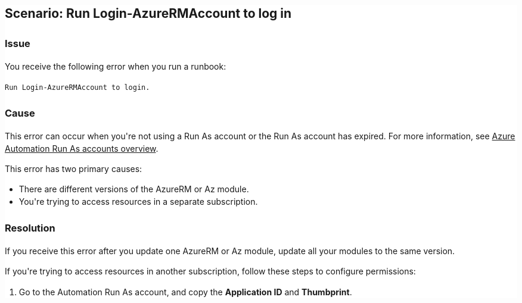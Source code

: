 ## <a name="login-azurerm"></a>Scenario: Run Login-AzureRMAccount to log in

### Issue

You receive the following error when you run a runbook:

```error
Run Login-AzureRMAccount to login.
```

### Cause

This error can occur when you're not using a Run As account or the Run As account has expired. For more information, see [Azure Automation Run As accounts overview](../automation-security-overview.md#run-as-accounts).

This error has two primary causes:

* There are different versions of the AzureRM or Az module.
* You're trying to access resources in a separate subscription.

### Resolution

If you receive this error after you update one AzureRM or Az module, update all your modules to the same version.

If you're trying to access resources in another subscription, follow these steps to configure permissions:

1. Go to the Automation Run As account, and copy the **Application ID** and **Thumbprint**.
